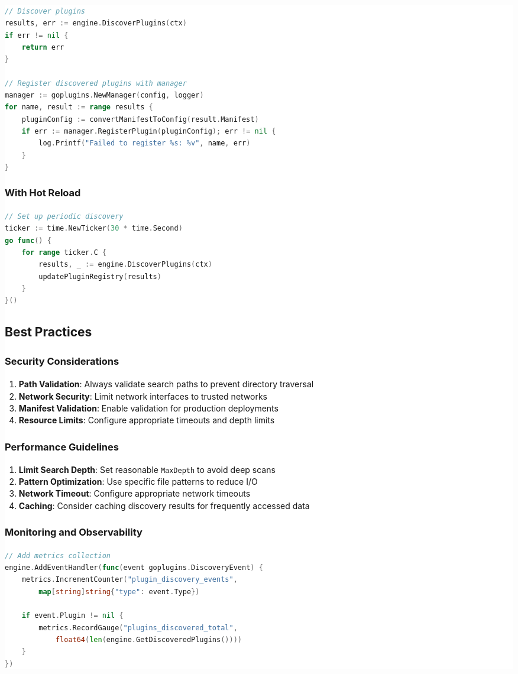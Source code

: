 ```go
// Discover plugins
results, err := engine.DiscoverPlugins(ctx)
if err != nil {
    return err
}

// Register discovered plugins with manager
manager := goplugins.NewManager(config, logger)
for name, result := range results {
    pluginConfig := convertManifestToConfig(result.Manifest)
    if err := manager.RegisterPlugin(pluginConfig); err != nil {
        log.Printf("Failed to register %s: %v", name, err)
    }
}
```

### With Hot Reload

```go
// Set up periodic discovery
ticker := time.NewTicker(30 * time.Second)
go func() {
    for range ticker.C {
        results, _ := engine.DiscoverPlugins(ctx)
        updatePluginRegistry(results)
    }
}()
```

## Best Practices

### Security Considerations

1. **Path Validation**: Always validate search paths to prevent directory traversal
2. **Network Security**: Limit network interfaces to trusted networks
3. **Manifest Validation**: Enable validation for production deployments
4. **Resource Limits**: Configure appropriate timeouts and depth limits

### Performance Guidelines

1. **Limit Search Depth**: Set reasonable `MaxDepth` to avoid deep scans
2. **Pattern Optimization**: Use specific file patterns to reduce I/O
3. **Network Timeout**: Configure appropriate network timeouts
4. **Caching**: Consider caching discovery results for frequently accessed data

### Monitoring and Observability

```go
// Add metrics collection
engine.AddEventHandler(func(event goplugins.DiscoveryEvent) {
    metrics.IncrementCounter("plugin_discovery_events", 
        map[string]string{"type": event.Type})
    
    if event.Plugin != nil {
        metrics.RecordGauge("plugins_discovered_total", 
            float64(len(engine.GetDiscoveredPlugins())))
    }
})
```
